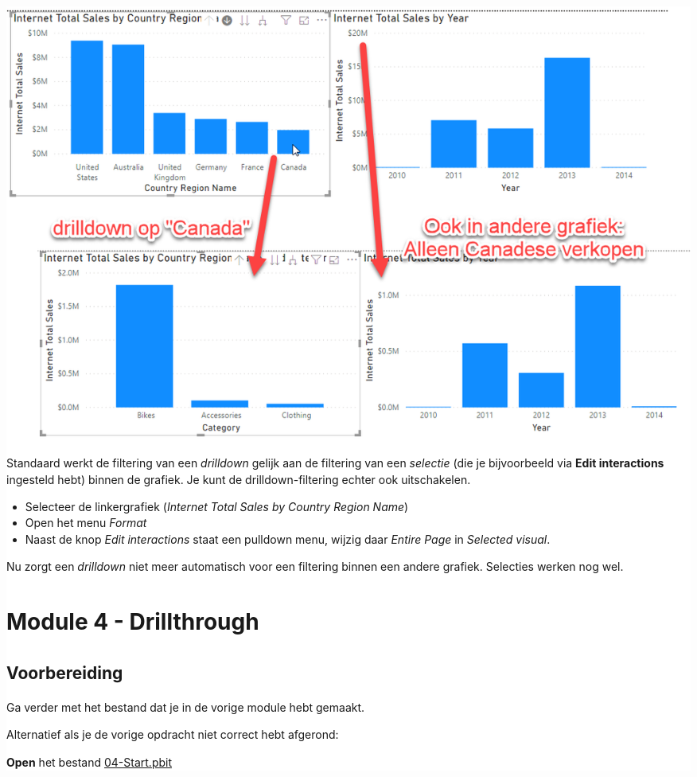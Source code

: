 ![Drilldown filtering](img/12-drilldown-filter.png)

Standaard werkt de filtering van een *drilldown* gelijk aan de filtering van een *selectie* (die je bijvoorbeeld via **Edit interactions** ingesteld hebt) binnen de grafiek. Je kunt de drilldown-filtering echter ook uitschakelen.

* Selecteer de linkergrafiek (*Internet Total Sales by Country Region Name*)
* Open het menu *Format*
* Naast de knop *Edit interactions* staat een pulldown menu, wijzig daar *Entire Page* in *Selected visual*.

Nu zorgt een *drilldown* niet meer automatisch voor een filtering binnen een andere grafiek. Selecties werken nog wel.

<div style="page-break-after: always;"></div>

# Module 4 - Drillthrough
## Voorbereiding

Ga verder met het bestand dat je in de vorige module hebt gemaakt.

Alternatief als je de vorige opdracht niet correct hebt afgerond:

**Open** het bestand [04-Start.pbit](04-Start.pbit)
